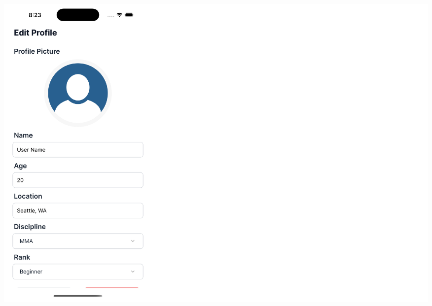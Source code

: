  <img src="/documentation/Pictures/Profile_Edit_1.png" alt="Profile Editor" width="300" height="600"/>
</div>
